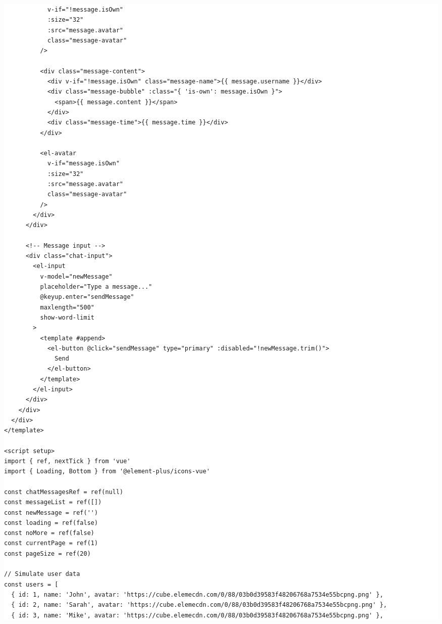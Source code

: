 ```vue
            v-if="!message.isOwn"
            :size="32"
            :src="message.avatar"
            class="message-avatar"
          />
          
          <div class="message-content">
            <div v-if="!message.isOwn" class="message-name">{{ message.username }}</div>
            <div class="message-bubble" :class="{ 'is-own': message.isOwn }">
              <span>{{ message.content }}</span>
            </div>
            <div class="message-time">{{ message.time }}</div>
          </div>
          
          <el-avatar
            v-if="message.isOwn"
            :size="32"
            :src="message.avatar"
            class="message-avatar"
          />
        </div>
      </div>
      
      <!-- Message input -->
      <div class="chat-input">
        <el-input
          v-model="newMessage"
          placeholder="Type a message..."
          @keyup.enter="sendMessage"
          maxlength="500"
          show-word-limit
        >
          <template #append>
            <el-button @click="sendMessage" type="primary" :disabled="!newMessage.trim()">
              Send
            </el-button>
          </template>
        </el-input>
      </div>
    </div>
  </div>
</template>

<script setup>
import { ref, nextTick } from 'vue'
import { Loading, Bottom } from '@element-plus/icons-vue'

const chatMessagesRef = ref(null)
const messageList = ref([])
const newMessage = ref('')
const loading = ref(false)
const noMore = ref(false)
const currentPage = ref(1)
const pageSize = ref(20)

// Simulate user data
const users = [
  { id: 1, name: 'John', avatar: 'https://cube.elemecdn.com/0/88/03b0d39583f48206768a7534e55bcpng.png' },
  { id: 2, name: 'Sarah', avatar: 'https://cube.elemecdn.com/0/88/03b0d39583f48206768a7534e55bcpng.png' },
  { id: 3, name: 'Mike', avatar: 'https://cube.elemecdn.com/0/88/03b0d39583f48206768a7534e55bcpng.png' },
```